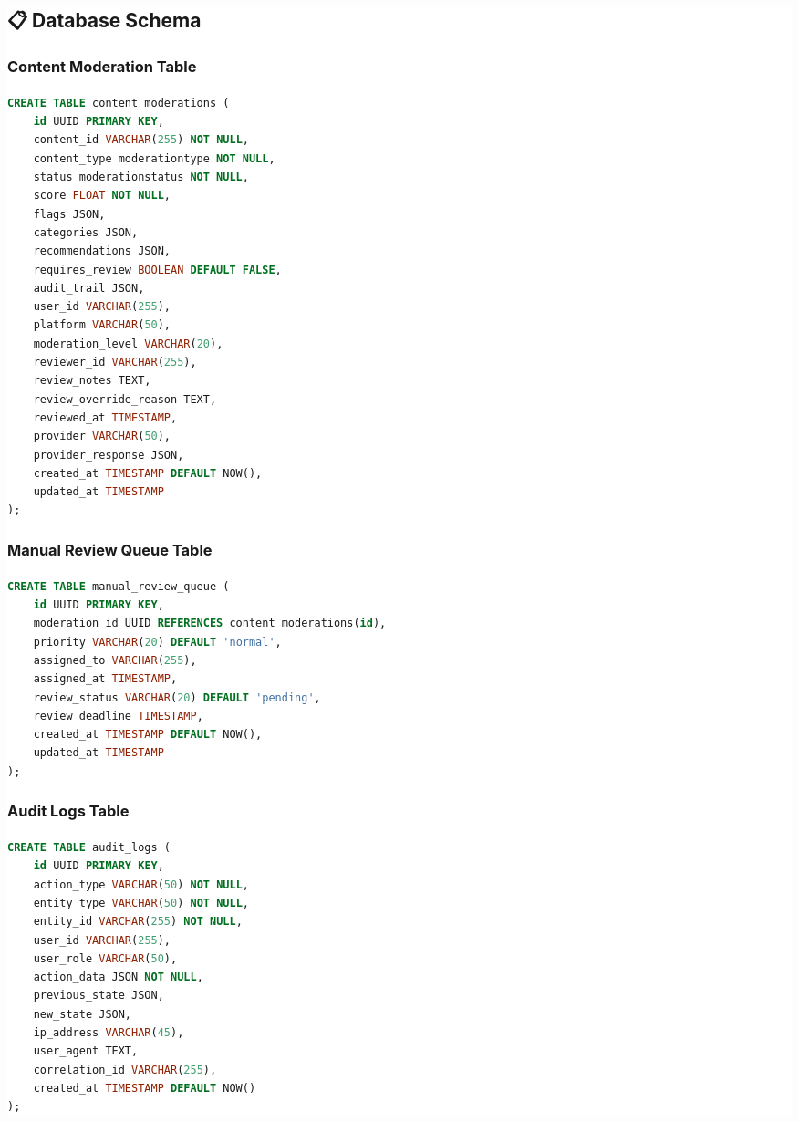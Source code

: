 ## 📋 Database Schema

### Content Moderation Table
```sql
CREATE TABLE content_moderations (
    id UUID PRIMARY KEY,
    content_id VARCHAR(255) NOT NULL,
    content_type moderationtype NOT NULL,
    status moderationstatus NOT NULL,
    score FLOAT NOT NULL,
    flags JSON,
    categories JSON,
    recommendations JSON,
    requires_review BOOLEAN DEFAULT FALSE,
    audit_trail JSON,
    user_id VARCHAR(255),
    platform VARCHAR(50),
    moderation_level VARCHAR(20),
    reviewer_id VARCHAR(255),
    review_notes TEXT,
    review_override_reason TEXT,
    reviewed_at TIMESTAMP,
    provider VARCHAR(50),
    provider_response JSON,
    created_at TIMESTAMP DEFAULT NOW(),
    updated_at TIMESTAMP
);
```

### Manual Review Queue Table
```sql
CREATE TABLE manual_review_queue (
    id UUID PRIMARY KEY,
    moderation_id UUID REFERENCES content_moderations(id),
    priority VARCHAR(20) DEFAULT 'normal',
    assigned_to VARCHAR(255),
    assigned_at TIMESTAMP,
    review_status VARCHAR(20) DEFAULT 'pending',
    review_deadline TIMESTAMP,
    created_at TIMESTAMP DEFAULT NOW(),
    updated_at TIMESTAMP
);
```

### Audit Logs Table
```sql
CREATE TABLE audit_logs (
    id UUID PRIMARY KEY,
    action_type VARCHAR(50) NOT NULL,
    entity_type VARCHAR(50) NOT NULL,
    entity_id VARCHAR(255) NOT NULL,
    user_id VARCHAR(255),
    user_role VARCHAR(50),
    action_data JSON NOT NULL,
    previous_state JSON,
    new_state JSON,
    ip_address VARCHAR(45),
    user_agent TEXT,
    correlation_id VARCHAR(255),
    created_at TIMESTAMP DEFAULT NOW()
);
```
